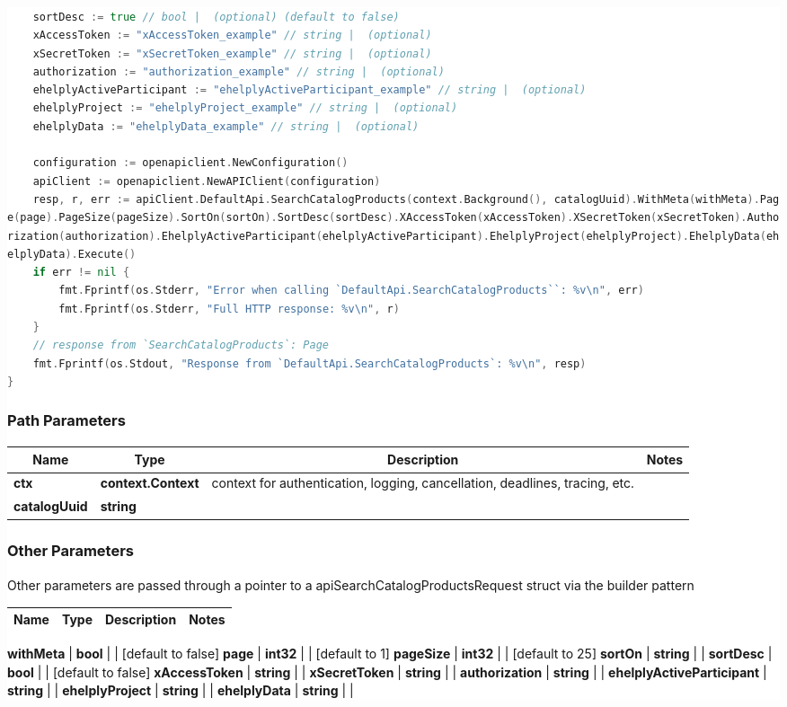 ```go
    sortDesc := true // bool |  (optional) (default to false)
    xAccessToken := "xAccessToken_example" // string |  (optional)
    xSecretToken := "xSecretToken_example" // string |  (optional)
    authorization := "authorization_example" // string |  (optional)
    ehelplyActiveParticipant := "ehelplyActiveParticipant_example" // string |  (optional)
    ehelplyProject := "ehelplyProject_example" // string |  (optional)
    ehelplyData := "ehelplyData_example" // string |  (optional)

    configuration := openapiclient.NewConfiguration()
    apiClient := openapiclient.NewAPIClient(configuration)
    resp, r, err := apiClient.DefaultApi.SearchCatalogProducts(context.Background(), catalogUuid).WithMeta(withMeta).Page(page).PageSize(pageSize).SortOn(sortOn).SortDesc(sortDesc).XAccessToken(xAccessToken).XSecretToken(xSecretToken).Authorization(authorization).EhelplyActiveParticipant(ehelplyActiveParticipant).EhelplyProject(ehelplyProject).EhelplyData(ehelplyData).Execute()
    if err != nil {
        fmt.Fprintf(os.Stderr, "Error when calling `DefaultApi.SearchCatalogProducts``: %v\n", err)
        fmt.Fprintf(os.Stderr, "Full HTTP response: %v\n", r)
    }
    // response from `SearchCatalogProducts`: Page
    fmt.Fprintf(os.Stdout, "Response from `DefaultApi.SearchCatalogProducts`: %v\n", resp)
}
```

### Path Parameters


Name | Type | Description  | Notes
------------- | ------------- | ------------- | -------------
**ctx** | **context.Context** | context for authentication, logging, cancellation, deadlines, tracing, etc.
**catalogUuid** | **string** |  | 

### Other Parameters

Other parameters are passed through a pointer to a apiSearchCatalogProductsRequest struct via the builder pattern


Name | Type | Description  | Notes
------------- | ------------- | ------------- | -------------

 **withMeta** | **bool** |  | [default to false]
 **page** | **int32** |  | [default to 1]
 **pageSize** | **int32** |  | [default to 25]
 **sortOn** | **string** |  | 
 **sortDesc** | **bool** |  | [default to false]
 **xAccessToken** | **string** |  | 
 **xSecretToken** | **string** |  | 
 **authorization** | **string** |  | 
 **ehelplyActiveParticipant** | **string** |  | 
 **ehelplyProject** | **string** |  | 
 **ehelplyData** | **string** |  | 
